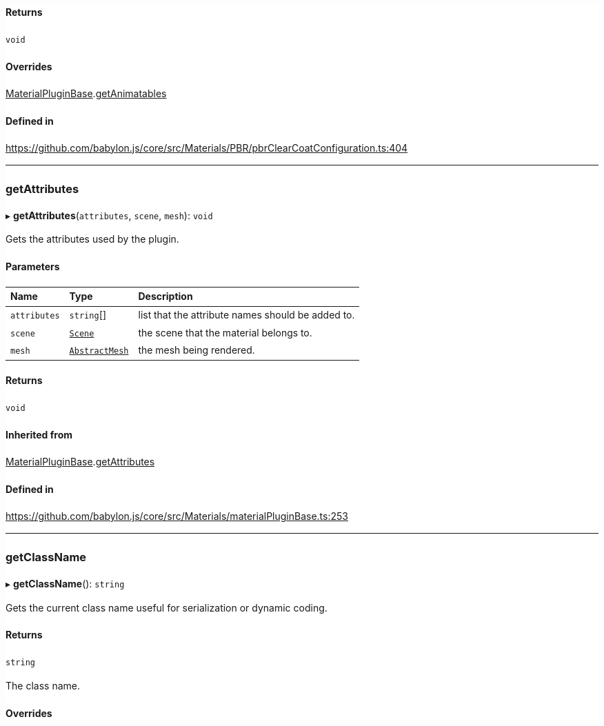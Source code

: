 #### Returns

`void`

#### Overrides

[MaterialPluginBase](MaterialPluginBase.md).[getAnimatables](MaterialPluginBase.md#getanimatables)

#### Defined in

https://github.com/babylon.js/core/src/Materials/PBR/pbrClearCoatConfiguration.ts:404

___

### getAttributes

▸ **getAttributes**(`attributes`, `scene`, `mesh`): `void`

Gets the attributes used by the plugin.

#### Parameters

| Name | Type | Description |
| :------ | :------ | :------ |
| `attributes` | `string`[] | list that the attribute names should be added to. |
| `scene` | [`Scene`](Scene.md) | the scene that the material belongs to. |
| `mesh` | [`AbstractMesh`](AbstractMesh.md) | the mesh being rendered. |

#### Returns

`void`

#### Inherited from

[MaterialPluginBase](MaterialPluginBase.md).[getAttributes](MaterialPluginBase.md#getattributes)

#### Defined in

https://github.com/babylon.js/core/src/Materials/materialPluginBase.ts:253

___

### getClassName

▸ **getClassName**(): `string`

Gets the current class name useful for serialization or dynamic coding.

#### Returns

`string`

The class name.

#### Overrides
